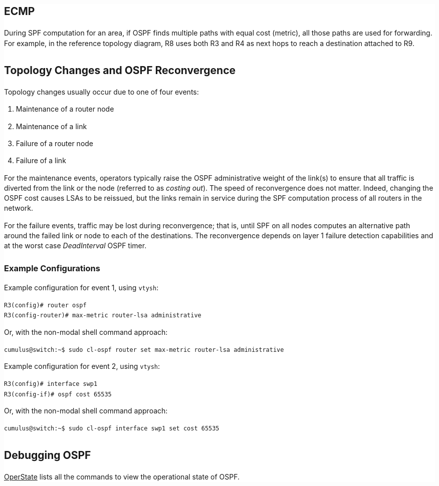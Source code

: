 ## ECMP

During SPF computation for an area, if OSPF finds multiple paths with
equal cost (metric), all those paths are used for forwarding. For
example, in the reference topology diagram, R8 uses both R3 and R4 as
next hops to reach a destination attached to R9.

## Topology Changes and OSPF Reconvergence

Topology changes usually occur due to one of four events:

1.  Maintenance of a router node

2.  Maintenance of a link

3.  Failure of a router node

4.  Failure of a link

For the maintenance events, operators typically raise the OSPF
administrative weight of the link(s) to ensure that all traffic is
diverted from the link or the node (referred to as *costing out*). The
speed of reconvergence does not matter. Indeed, changing the OSPF cost
causes LSAs to be reissued, but the links remain in service during the
SPF computation process of all routers in the network.

For the failure events, traffic may be lost during reconvergence; that
is, until SPF on all nodes computes an alternative path around the
failed link or node to each of the destinations. The reconvergence
depends on layer 1 failure detection capabilities and at the worst case
*DeadInterval* OSPF timer.

### Example Configurations

Example configuration for event 1, using `vtysh`:

    R3(config)# router ospf
    R3(config-router)# max-metric router-lsa administrative

Or, with the non-modal shell command approach:

    cumulus@switch:~$ sudo cl-ospf router set max-metric router-lsa administrative

Example configuration for event 2, using `vtysh`:

    R3(config)# interface swp1
    R3(config-if)# ospf cost 65535

Or, with the non-modal shell command approach:

    cumulus@switch:~$ sudo cl-ospf interface swp1 set cost 65535

<span id="src-5118389_OpenShortestPathFirst-OSPF-Protocol-ospf_debug"></span>

## Debugging OSPF

[OperState](http://www.nongnu.org/quagga/docs/docs-info.html#Showing-OSPF-information)
lists all the commands to view the operational state of OSPF.
